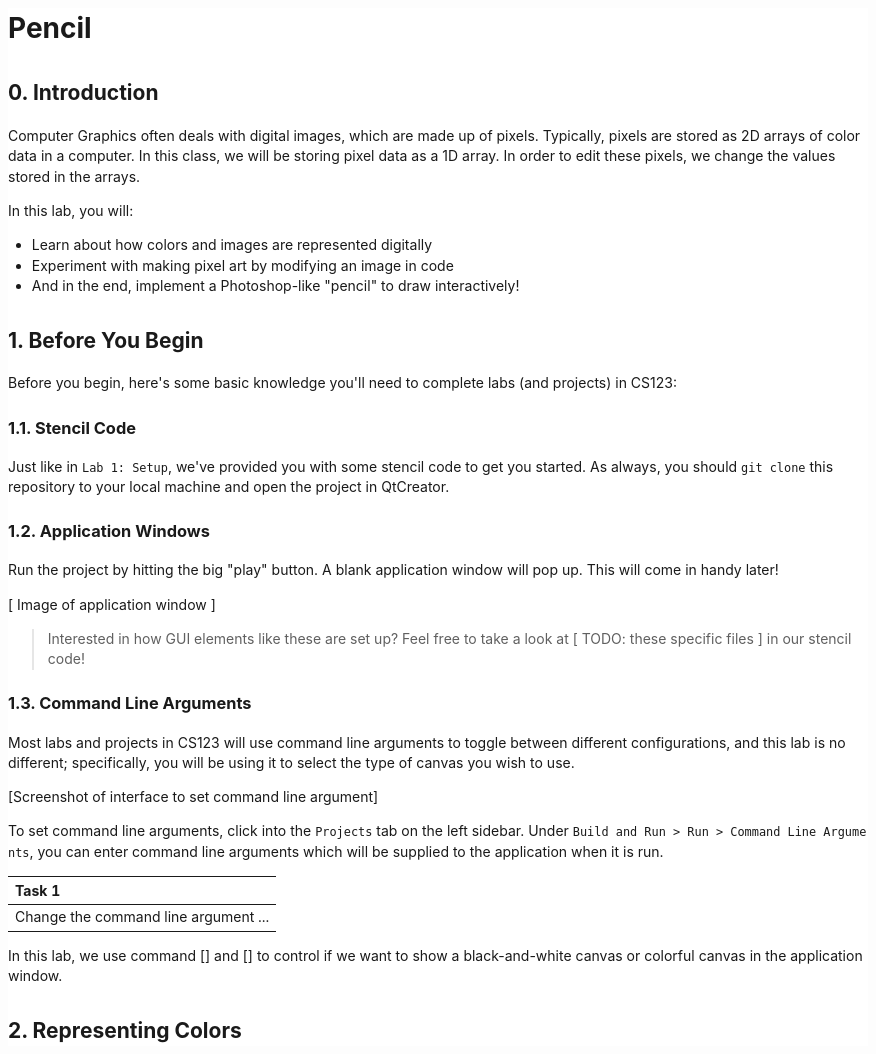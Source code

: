 # Pencil

## 0. Introduction

Computer Graphics often deals with digital images, which are made up of pixels. Typically, pixels are stored as 2D arrays of color data in a computer. In this class, we will be storing pixel data as a 1D array. In order to edit these pixels, we change the values stored in the arrays. 

In this lab, you will:

- Learn about how colors and images are represented digitally
- Experiment with making pixel art by modifying an image in code
- And in the end, implement a Photoshop-like "pencil" to draw interactively!

## 1. Before You Begin

Before you begin, here's some basic knowledge you'll need to complete labs (and projects) in CS123:

### 1.1. Stencil Code

Just like in `Lab 1: Setup`, we've provided you with some stencil code to get you started. As always, you should `git clone` this repository to your local machine and open the project in QtCreator.

### 1.2. Application Windows

Run the project by hitting the big "play" button. A blank application window will pop up. This will come in handy later!

[ Image of application window ]

> Interested in how GUI elements like these are set up? Feel free to take a look at [ TODO: these specific files ] in our stencil code!

### 1.3. Command Line Arguments

Most labs and projects in CS123 will use command line arguments to toggle between different configurations, and this lab is no different; specifically, you will be using it to select the type of canvas you wish to use.

[Screenshot of interface to set command line argument]

To set command line arguments, click into the `Projects` tab on the left sidebar. Under `Build and Run > Run > Command Line Arguments`, you can enter command line arguments which will be supplied to the application when it is run.

| Task 1                               |
| :----------------------------------- |
| Change the command line argument ... |

In this lab, we use command [] and [] to control if we want to show a black-and-white canvas or colorful canvas in the application window.

## 2. Representing Colors
